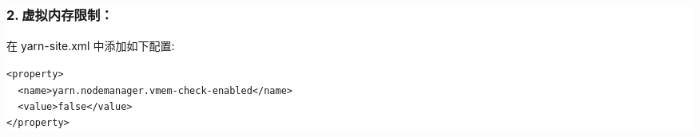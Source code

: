 ### 2. 虚拟内存限制：

在 yarn-site.xml 中添加如下配置:

```
<property>
  <name>yarn.nodemanager.vmem-check-enabled</name>
  <value>false</value>
</property>
```